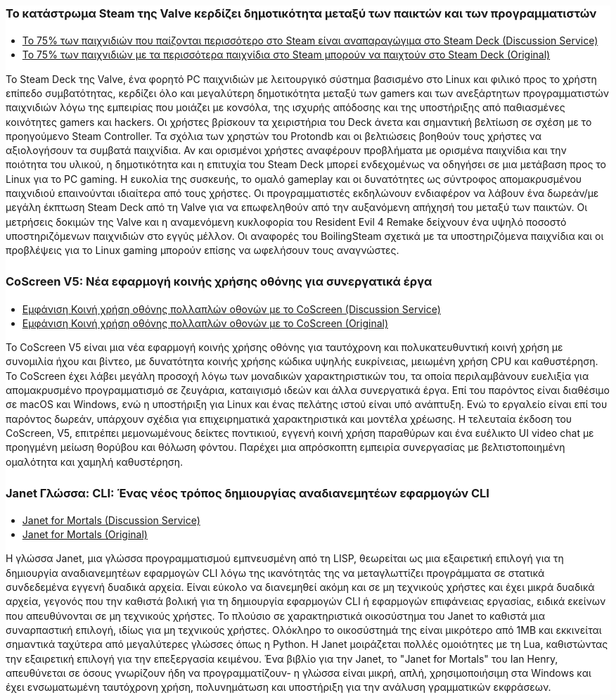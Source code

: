### Το κατάστρωμα Steam της Valve κερδίζει δημοτικότητα μεταξύ των παικτών και των προγραμματιστών

- [Το 75% των παιχνιδιών που παίζονται περισσότερο στο Steam είναι αναπαραγώγιμα στο Steam Deck (Discussion Service)](http://news.ycombinator.com/item?id=35387191)
- [Το 75% των παιχνιδιών με τα περισσότερα παιχνίδια στο Steam μπορούν να παιχτούν στο Steam Deck (Original)](https://boilingsteam.com/75-of-the-top-100-most-played-games-on-steam-are-playable-verified-on-the-steam-deck/)

Το Steam Deck της Valve, ένα φορητό PC παιχνιδιών με λειτουργικό σύστημα βασισμένο στο Linux και φιλικό προς το χρήστη επίπεδο συμβατότητας, κερδίζει όλο και μεγαλύτερη δημοτικότητα μεταξύ των gamers και των ανεξάρτητων προγραμματιστών παιχνιδιών λόγω της εμπειρίας που μοιάζει με κονσόλα, της ισχυρής απόδοσης και της υποστήριξης από παθιασμένες κοινότητες gamers και hackers. Οι χρήστες βρίσκουν τα χειριστήρια του Deck άνετα και σημαντική βελτίωση σε σχέση με το προηγούμενο Steam Controller. Τα σχόλια των χρηστών του Protondb και οι βελτιώσεις βοηθούν τους χρήστες να αξιολογήσουν τα συμβατά παιχνίδια. Αν και ορισμένοι χρήστες αναφέρουν προβλήματα με ορισμένα παιχνίδια και την ποιότητα του υλικού, η δημοτικότητα και η επιτυχία του Steam Deck μπορεί ενδεχομένως να οδηγήσει σε μια μετάβαση προς το Linux για το PC gaming. Η ευκολία της συσκευής, το ομαλό gameplay και οι δυνατότητες ως σύντροφος απομακρυσμένου παιχνιδιού επαινούνται ιδιαίτερα από τους χρήστες. Οι προγραμματιστές εκδηλώνουν ενδιαφέρον να λάβουν ένα δωρεάν/με μεγάλη έκπτωση Steam Deck από τη Valve για να επωφεληθούν από την αυξανόμενη απήχησή του μεταξύ των παικτών. Οι μετρήσεις δοκιμών της Valve και η αναμενόμενη κυκλοφορία του Resident Evil 4 Remake δείχνουν ένα υψηλό ποσοστό υποστηριζόμενων παιχνιδιών στο εγγύς μέλλον. Οι αναφορές του BoilingSteam σχετικά με τα υποστηριζόμενα παιχνίδια και οι προβλέψεις για το Linux gaming μπορούν επίσης να ωφελήσουν τους αναγνώστες.

### CoScreen V5: Νέα εφαρμογή κοινής χρήσης οθόνης για συνεργατικά έργα

- [Εμφάνιση Κοινή χρήση οθόνης πολλαπλών οθονών με το CoScreen (Discussion Service)](http://news.ycombinator.com/item?id=35387160)
- [Εμφάνιση Κοινή χρήση οθόνης πολλαπλών οθονών με το CoScreen (Original)](https://blog.coscreen.co/blog/coscreen-v5-0-a-new-way-to-share-your-screen/)

Το CoScreen V5 είναι μια νέα εφαρμογή κοινής χρήσης οθόνης για ταυτόχρονη και πολυκατευθυντική κοινή χρήση με συνομιλία ήχου και βίντεο, με δυνατότητα κοινής χρήσης κώδικα υψηλής ευκρίνειας, μειωμένη χρήση CPU και καθυστέρηση. Το CoScreen έχει λάβει μεγάλη προσοχή λόγω των μοναδικών χαρακτηριστικών του, τα οποία περιλαμβάνουν ευελιξία για απομακρυσμένο προγραμματισμό σε ζευγάρια, καταιγισμό ιδεών και άλλα συνεργατικά έργα. Επί του παρόντος είναι διαθέσιμο σε macOS και Windows, ενώ η υποστήριξη για Linux και ένας πελάτης ιστού είναι υπό ανάπτυξη. Ενώ το εργαλείο είναι επί του παρόντος δωρεάν, υπάρχουν σχέδια για επιχειρηματικά χαρακτηριστικά και μοντέλα χρέωσης. Η τελευταία έκδοση του CoScreen, V5, επιτρέπει μεμονωμένους δείκτες ποντικιού, εγγενή κοινή χρήση παραθύρων και ένα ευέλικτο UI video chat με προηγμένη μείωση θορύβου και θόλωση φόντου. Παρέχει μια απρόσκοπτη εμπειρία συνεργασίας με βελτιστοποιημένη ομαλότητα και χαμηλή καθυστέρηση.

### Janet Γλώσσα: CLI: Ένας νέος τρόπος δημιουργίας αναδιανεμητέων εφαρμογών CLI

- [Janet for Mortals (Discussion Service)](http://news.ycombinator.com/item?id=35386405)
- [Janet for Mortals (Original)](https://janet.guide/)

Η γλώσσα Janet, μια γλώσσα προγραμματισμού εμπνευσμένη από τη LISP, θεωρείται ως μια εξαιρετική επιλογή για τη δημιουργία αναδιανεμητέων εφαρμογών CLI λόγω της ικανότητάς της να μεταγλωττίζει προγράμματα σε στατικά συνδεδεμένα εγγενή δυαδικά αρχεία. Είναι εύκολο να διανεμηθεί ακόμη και σε μη τεχνικούς χρήστες και έχει μικρά δυαδικά αρχεία, γεγονός που την καθιστά βολική για τη δημιουργία εφαρμογών CLI ή εφαρμογών επιφάνειας εργασίας, ειδικά εκείνων που απευθύνονται σε μη τεχνικούς χρήστες. Το πλούσιο σε χαρακτηριστικά οικοσύστημα του Janet το καθιστά μια συναρπαστική επιλογή, ιδίως για μη τεχνικούς χρήστες. Ολόκληρο το οικοσύστημά της είναι μικρότερο από 1MB και εκκινείται σημαντικά ταχύτερα από μεγαλύτερες γλώσσες όπως η Python. Η Janet μοιράζεται πολλές ομοιότητες με τη Lua, καθιστώντας την εξαιρετική επιλογή για την επεξεργασία κειμένου. Ένα βιβλίο για την Janet, το "Janet for Mortals" του Ian Henry, απευθύνεται σε όσους γνωρίζουν ήδη να προγραμματίζουν- η γλώσσα είναι μικρή, απλή, χρησιμοποιήσιμη στα Windows και έχει ενσωματωμένη ταυτόχρονη χρήση, πολυνημάτωση και υποστήριξη για την ανάλυση γραμματικών εκφράσεων.

